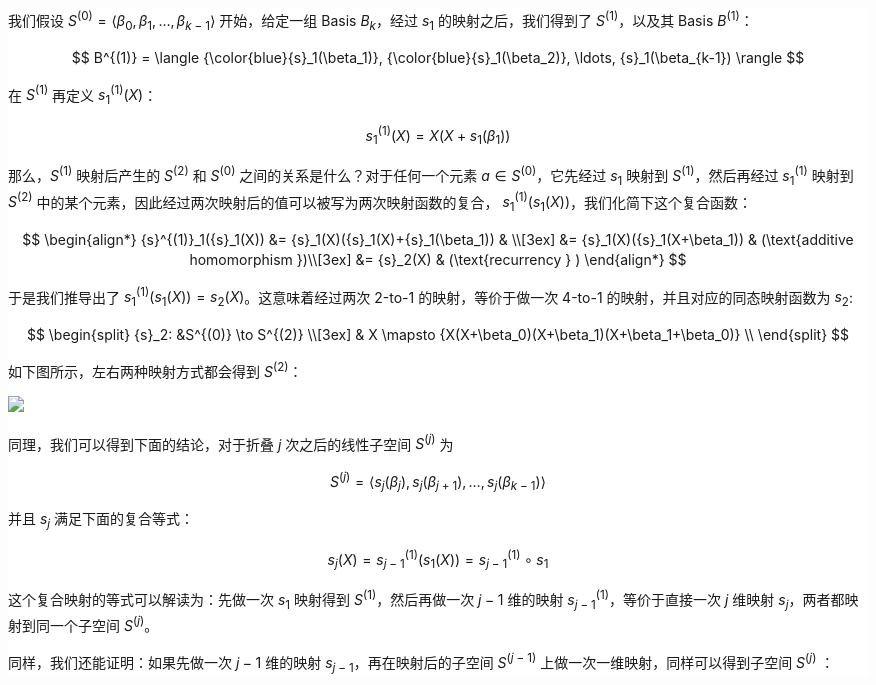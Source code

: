 我们假设 $S^{(0)}=\langle \beta_0, \beta_1, \ldots, \beta_{k-1}\rangle$ 开始，给定一组 Basis $B_k$，经过 ${s}_1$ 的映射之后，我们得到了 $S^{(1)}$，以及其 Basis $B^{(1)}$：

$$
B^{(1)} = \langle {\color{blue}{s}_1(\beta_1)}, {\color{blue}{s}_1(\beta_2)}, \ldots, {s}_1(\beta_{k-1}) \rangle
$$

在 $S^{(1)}$ 再定义 ${s}^{(1)}_1(X)$：

$$
{s}^{(1)}_1(X) = {X(X+{s}_1(\beta_1))} 
$$

那么，$S^{(1)}$ 映射后产生的 $S^{(2)}$ 和 $S^{(0)}$ 之间的关系是什么？对于任何一个元素 $a \in S^{(0)}$，它先经过 ${s}_1$ 映射到 $S^{(1)}$，然后再经过 ${s}^{(1)}_1$ 映射到 $S^{(2)}$ 中的某个元素，因此经过两次映射后的值可以被写为两次映射函数的复合， ${s}^{(1)}_1({s}_1(X))$，我们化简下这个复合函数：

$$
\begin{align*}
{s}^{(1)}_1({s}_1(X)) &= {s}_1(X)({s}_1(X)+{s}_1(\beta_1))
&  \\[3ex]
&= {s}_1(X)({s}_1(X+\beta_1)) & (\text{additive homomorphism })\\[3ex]
&= {s}_2(X) & (\text{recurrency } )
\end{align*}
$$

于是我们推导出了 ${s}^{(1)}_1({s}_1(X))={s}_2(X)$。这意味着经过两次 2-to-1 的映射，等价于做一次 4-to-1 的映射，并且对应的同态映射函数为 ${s}_2$:

$$
\begin{split}
{s}_2: &S^{(0)} \to S^{(2)} \\[3ex]
& X \mapsto {X(X+\beta_0)(X+\beta_1)(X+\beta_1+\beta_0)} \\
\end{split}
$$

如下图所示，左右两种映射方式都会得到 $S^{(2)}$：

<img src="img/subspace-1.png" width="100%">

同理，我们可以得到下面的结论，对于折叠 $j$ 次之后的线性子空间 $S^{(j)}$ 为

$$
S^{(j)}  = \langle {s}_{j}(\beta_j), {s}_{j}(\beta_{j+1}), \ldots, {s}_{j}(\beta_{k-1}) \rangle
$$

并且 ${s}_{j}$ 满足下面的复合等式：

$$
s_{j}(X) = s^{(1)}_{j-1}(s_1(X)) =  s^{(1)}_{j-1}\circ s_1
$$

这个复合映射的等式可以解读为：先做一次 $s_1$ 映射得到 $S^{(1)}$，然后再做一次 $j-1$ 维的映射 $s^{(1)}_{j-1}$，等价于直接一次 $j$ 维映射 $s_{j}$，两者都映射到同一个子空间 $S^{(j)}$。

同样，我们还能证明：如果先做一次 $j-1$ 维的映射 $s_{j-1}$，再在映射后的子空间 $S^{(j-1)}$ 上做一次一维映射，同样可以得到子空间 $S^{(j)}$ ：
